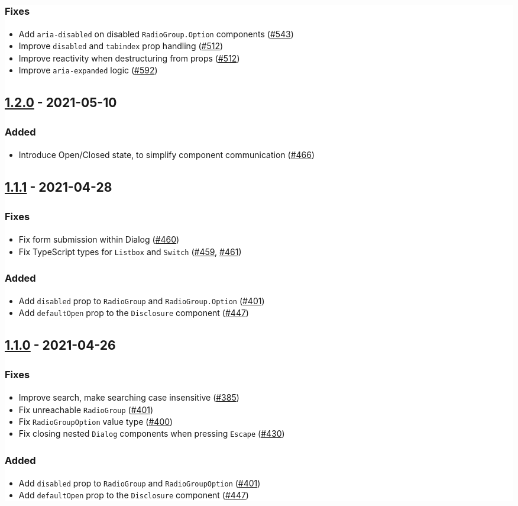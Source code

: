 ### Fixes

- Add `aria-disabled` on disabled `RadioGroup.Option` components ([#543](https://github.com/tailwindlabs/headlessui/pull/543))
- Improve `disabled` and `tabindex` prop handling ([#512](https://github.com/tailwindlabs/headlessui/pull/512))
- Improve reactivity when destructuring from props ([#512](https://github.com/tailwindlabs/headlessui/pull/512))
- Improve `aria-expanded` logic ([#592](https://github.com/tailwindlabs/headlessui/pull/592))

## [1.2.0] - 2021-05-10

### Added

- Introduce Open/Closed state, to simplify component communication ([#466](https://github.com/tailwindlabs/headlessui/pull/466))

## [1.1.1] - 2021-04-28

### Fixes

- Fix form submission within Dialog ([#460](https://github.com/tailwindlabs/headlessui/pull/460))
- Fix TypeScript types for `Listbox` and `Switch` ([#459](https://github.com/tailwindlabs/headlessui/pull/459), [#461](https://github.com/tailwindlabs/headlessui/pull/461))

### Added

- Add `disabled` prop to `RadioGroup` and `RadioGroup.Option` ([#401](https://github.com/tailwindlabs/headlessui/pull/401))
- Add `defaultOpen` prop to the `Disclosure` component ([#447](https://github.com/tailwindlabs/headlessui/pull/447))

## [1.1.0] - 2021-04-26

### Fixes

- Improve search, make searching case insensitive ([#385](https://github.com/tailwindlabs/headlessui/pull/385))
- Fix unreachable `RadioGroup` ([#401](https://github.com/tailwindlabs/headlessui/pull/401))
- Fix `RadioGroupOption` value type ([#400](https://github.com/tailwindlabs/headlessui/pull/400))
- Fix closing nested `Dialog` components when pressing `Escape` ([#430](https://github.com/tailwindlabs/headlessui/pull/430))

### Added

- Add `disabled` prop to `RadioGroup` and `RadioGroupOption` ([#401](https://github.com/tailwindlabs/headlessui/pull/401))
- Add `defaultOpen` prop to the `Disclosure` component ([#447](https://github.com/tailwindlabs/headlessui/pull/447))


[unreleased]: https://github.com/tailwindlabs/headlessui/compare/@headlessui/vue@v1.6.7...HEAD
[1.6.7]: https://github.com/tailwindlabs/headlessui/compare/@headlessui/vue@v1.6.6...v1.6.7
[1.6.6]: https://github.com/tailwindlabs/headlessui/compare/@headlessui/vue@v1.6.5...v1.6.6
[1.6.5]: https://github.com/tailwindlabs/headlessui/compare/@headlessui/vue@v1.6.4...v1.6.5
[1.6.4]: https://github.com/tailwindlabs/headlessui/compare/@headlessui/vue@v1.6.3...v1.6.4
[1.6.3]: https://github.com/tailwindlabs/headlessui/compare/@headlessui/vue@v1.6.2...@headlessui/vue@v1.6.3
[1.6.2]: https://github.com/tailwindlabs/headlessui/compare/@headlessui/vue@v1.6.1...@headlessui/vue@v1.6.2
[1.6.1]: https://github.com/tailwindlabs/headlessui/compare/@headlessui/vue@v1.6.0...@headlessui/vue@v1.6.1
[1.6.0]: https://github.com/tailwindlabs/headlessui/compare/@headlessui/vue@v1.5.0...@headlessui/vue@v1.6.0
[1.5.0]: https://github.com/tailwindlabs/headlessui/compare/@headlessui/vue@v1.4.3...@headlessui/vue@v1.5.0
[1.4.3]: https://github.com/tailwindlabs/headlessui/compare/@headlessui/vue@v1.4.2...@headlessui/vue@v1.4.3
[1.4.2]: https://github.com/tailwindlabs/headlessui/compare/@headlessui/vue@v1.4.1...@headlessui/vue@v1.4.2
[1.4.1]: https://github.com/tailwindlabs/headlessui/compare/@headlessui/vue@v1.4.0...@headlessui/vue@v1.4.1
[1.4.0]: https://github.com/tailwindlabs/headlessui/compare/@headlessui/vue@v1.3.0...@headlessui/vue@v1.4.0
[1.3.0]: https://github.com/tailwindlabs/headlessui/compare/@headlessui/vue@v1.2.0...@headlessui/vue@v1.3.0
[1.2.0]: https://github.com/tailwindlabs/headlessui/compare/@headlessui/vue@v1.1.1...@headlessui/vue@v1.2.0
[1.1.1]: https://github.com/tailwindlabs/headlessui/compare/@headlessui/vue@v1.1.0...@headlessui/vue@v1.1.1
[1.1.0]: https://github.com/tailwindlabs/headlessui/compare/@headlessui/vue@v1.0.0...@headlessui/vue@v1.1.0
[1.0.0]: https://github.com/tailwindlabs/headlessui/compare/@headlessui/vue@v0.3.1...@headlessui/vue@v1.0.0
[0.3.1]: https://github.com/tailwindlabs/headlessui/compare/@headlessui/vue@v0.3.0...@headlessui/vue@v0.3.1
[0.3.0]: https://github.com/tailwindlabs/headlessui/compare/@headlessui/vue@v0.2.0...@headlessui/vue@v0.3.0
[0.2.0]: https://github.com/tailwindlabs/headlessui/compare/@headlessui/vue@v0.1.3...@headlessui/vue@v0.2.0
[0.1.3]: https://github.com/tailwindlabs/headlessui/compare/@headlessui/vue@v0.1.2...@headlessui/vue@v0.1.3
[0.1.2]: https://github.com/tailwindlabs/headlessui/compare/@headlessui/vue@v0.1.1...@headlessui/vue@v0.1.2
[0.1.1]: https://github.com/tailwindlabs/headlessui/releases/tag/@headlessui/vue@v0.1.1